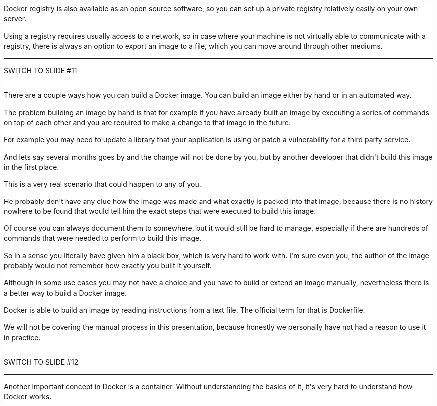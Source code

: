 Docker registry is also available as an open source software, so you can set up
a private registry relatively easily on your own server.

Using a registry requires usually access to a network, so in case where your 
machine is not virtually able to communicate with a registry, there is always 
an option to export an image to a file, which you can move around through other 
mediums.

---

SWITCH TO SLIDE #11

---

There are a couple ways how you can build a Docker image. You can build an 
image either by hand or in an automated way.

The problem building an image by hand is that for example if you have already
built an image by executing a series of commands on top of each other and you 
are required to make a change to that image in the future.

For example you may need to update a library that your application is using or 
patch a vulnerability for a third party service.

And lets say several months goes by and the change will not be done by you, but 
by another developer that didn't build this image in the first place. 

This is a very real scenario that could happen to any of you.

He probably don't have any clue how the image was made and what exactly is 
packed into that image, because there is no history nowhere to be found that 
would tell him the exact steps that were executed to build this image.

Of course you can always document them to somewhere, but it would still be hard 
to manage, especially if there are hundreds of commands that were needed to 
perform to build this image.

So in a sense you literally have given him a black box, which is very hard to 
work with. I'm sure even you, the author of the image probably would not 
remember how exactly you built it yourself.

Although in some use cases you may not have a choice and you have to build or 
extend an image manually, nevertheless there is a better way to build a Docker 
image.

Docker is able to build an image by reading instructions from a text file. The 
official term for that is Dockerfile.

We will not be covering the manual process in this presentation, because 
honestly we personally have not had a reason to use it in practice.

---

SWITCH TO SLIDE #12

---

Another important concept in Docker is a container. Without understanding the 
basics of it, it's very hard to understand how Docker works.
